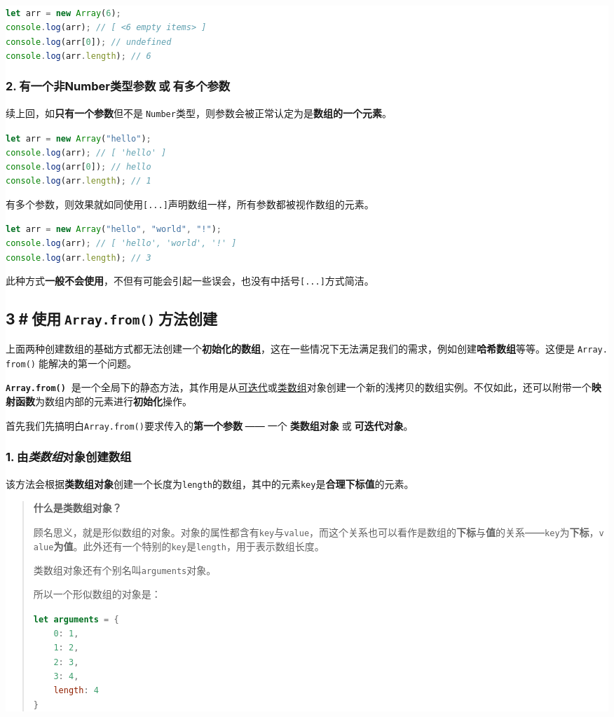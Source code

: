 ```javascript
let arr = new Array(6);
console.log(arr); // [ <6 empty items> ]
console.log(arr[0]); // undefined
console.log(arr.length); // 6
```

### 2. 有一个非Number类型参数 或 有多个参数

续上回，如**只有一个参数**但不是 `Number`类型，则参数会被正常认定为是**数组的一个元素**。

```javascript
let arr = new Array("hello");
console.log(arr); // [ 'hello' ]
console.log(arr[0]); // hello
console.log(arr.length); // 1
```

有多个参数，则效果就如同使用`[...]`声明数组一样，所有参数都被视作数组的元素。

```javascript
let arr = new Array("hello", "world", "!");
console.log(arr); // [ 'hello', 'world', '!' ]
console.log(arr.length); // 3
```

此种方式**一般不会使用**，不但有可能会引起一些误会，也没有中括号`[...]`方式简洁。

## 3 # 使用 `Array.from()` 方法创建

上面两种创建数组的基础方式都无法创建一个**初始化的数组**，这在一些情况下无法满足我们的需求，例如创建**哈希数组**等等。这便是 `Array.from()` 能解决的第一个问题。

**`Array.from()`**  是一个全局下的静态方法，其作用是从[可迭代](https://developer.mozilla.org/zh-CN/docs/Web/JavaScript/Reference/Iteration_protocols#%E5%8F%AF%E8%BF%AD%E4%BB%A3%E5%8D%8F%E8%AE%AE)或[类数组](https://developer.mozilla.org/zh-CN/docs/Web/JavaScript/Guide/Indexed_collections#%E4%BD%BF%E7%94%A8%E7%B1%BB%E6%95%B0%E7%BB%84%E5%AF%B9%E8%B1%A1)对象创建一个新的浅拷贝的数组实例。不仅如此，还可以附带一个**映射函数**为数组内部的元素进行**初始化**操作。

首先我们先搞明白`Array.from()`要求传入的**第一个参数** —— 一个 **类数组对象** 或 **可迭代对象**。

### 1. 由*类数组*对象创建数组

该方法会根据**类数组对象**创建一个长度为`length`的数组，其中的元素`key`是**合理下标值**的元素。

> **什么是类数组对象？**
> 
> 顾名思义，就是形似数组的对象。对象的属性都含有`key`与`value`，而这个关系也可以看作是数组的**下标**与**值**的关系——`key`为**下标**，`value`**为值**。此外还有一个特别的`key`是`length`，用于表示数组长度。
> 
> 类数组对象还有个别名叫`arguments`对象。
> 
> 所以一个形似数组的对象是：
> ```javascript
> let arguments = {
>     0: 1,
>     1: 2,
>     2: 3,
>     3: 4,
>     length: 4
> }
> ```
